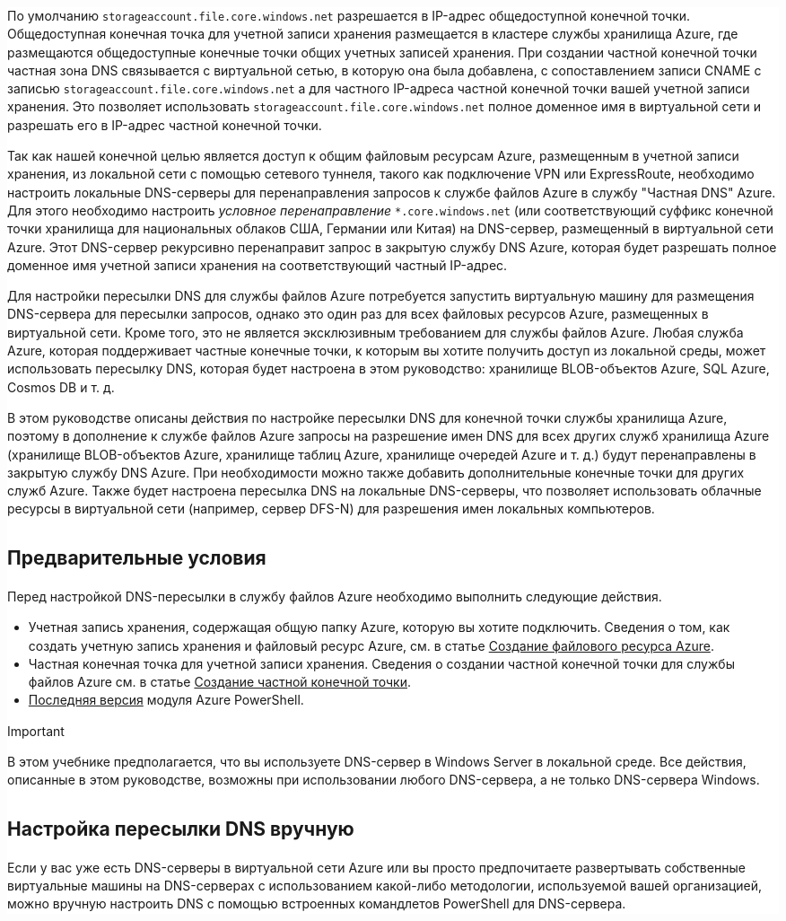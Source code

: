 По умолчанию `storageaccount.file.core.windows.net` разрешается в IP-адрес общедоступной конечной точки. Общедоступная конечная точка для учетной записи хранения размещается в кластере службы хранилища Azure, где размещаются общедоступные конечные точки общих учетных записей хранения. При создании частной конечной точки частная зона DNS связывается с виртуальной сетью, в которую она была добавлена, с сопоставлением записи CNAME с записью `storageaccount.file.core.windows.net` a для частного IP-адреса частной конечной точки вашей учетной записи хранения. Это позволяет использовать `storageaccount.file.core.windows.net` полное доменное имя в виртуальной сети и разрешать его в IP-адрес частной конечной точки.

Так как нашей конечной целью является доступ к общим файловым ресурсам Azure, размещенным в учетной записи хранения, из локальной сети с помощью сетевого туннеля, такого как подключение VPN или ExpressRoute, необходимо настроить локальные DNS-серверы для перенаправления запросов к службе файлов Azure в службу "Частная DNS" Azure. Для этого необходимо настроить *условное перенаправление* `*.core.windows.net` (или соответствующий суффикс конечной точки хранилища для национальных облаков США, Германии или Китая) на DNS-сервер, размещенный в виртуальной сети Azure. Этот DNS-сервер рекурсивно перенаправит запрос в закрытую службу DNS Azure, которая будет разрешать полное доменное имя учетной записи хранения на соответствующий частный IP-адрес.

Для настройки пересылки DNS для службы файлов Azure потребуется запустить виртуальную машину для размещения DNS-сервера для пересылки запросов, однако это один раз для всех файловых ресурсов Azure, размещенных в виртуальной сети. Кроме того, это не является эксклюзивным требованием для службы файлов Azure. Любая служба Azure, которая поддерживает частные конечные точки, к которым вы хотите получить доступ из локальной среды, может использовать пересылку DNS, которая будет настроена в этом руководство: хранилище BLOB-объектов Azure, SQL Azure, Cosmos DB и т. д. 

В этом руководстве описаны действия по настройке пересылки DNS для конечной точки службы хранилища Azure, поэтому в дополнение к службе файлов Azure запросы на разрешение имен DNS для всех других служб хранилища Azure (хранилище BLOB-объектов Azure, хранилище таблиц Azure, хранилище очередей Azure и т. д.) будут перенаправлены в закрытую службу DNS Azure. При необходимости можно также добавить дополнительные конечные точки для других служб Azure. Также будет настроена пересылка DNS на локальные DNS-серверы, что позволяет использовать облачные ресурсы в виртуальной сети (например, сервер DFS-N) для разрешения имен локальных компьютеров. 

## <a name="prerequisites"></a>Предварительные условия
Перед настройкой DNS-пересылки в службу файлов Azure необходимо выполнить следующие действия.

- Учетная запись хранения, содержащая общую папку Azure, которую вы хотите подключить. Сведения о том, как создать учетную запись хранения и файловый ресурс Azure, см. в статье [Создание файлового ресурса Azure](storage-how-to-create-file-share.md).
- Частная конечная точка для учетной записи хранения. Сведения о создании частной конечной точки для службы файлов Azure см. в статье [Создание частной конечной точки](storage-files-networking-endpoints.md#create-a-private-endpoint).
- [Последняя версия](/powershell/azure/install-az-ps) модуля Azure PowerShell.

> [!Important]  
> В этом учебнике предполагается, что вы используете DNS-сервер в Windows Server в локальной среде. Все действия, описанные в этом руководстве, возможны при использовании любого DNS-сервера, а не только DNS-сервера Windows.

## <a name="manually-configuring-dns-forwarding"></a>Настройка пересылки DNS вручную
Если у вас уже есть DNS-серверы в виртуальной сети Azure или вы просто предпочитаете развертывать собственные виртуальные машины на DNS-серверах с использованием какой-либо методологии, используемой вашей организацией, можно вручную настроить DNS с помощью встроенных командлетов PowerShell для DNS-сервера.
